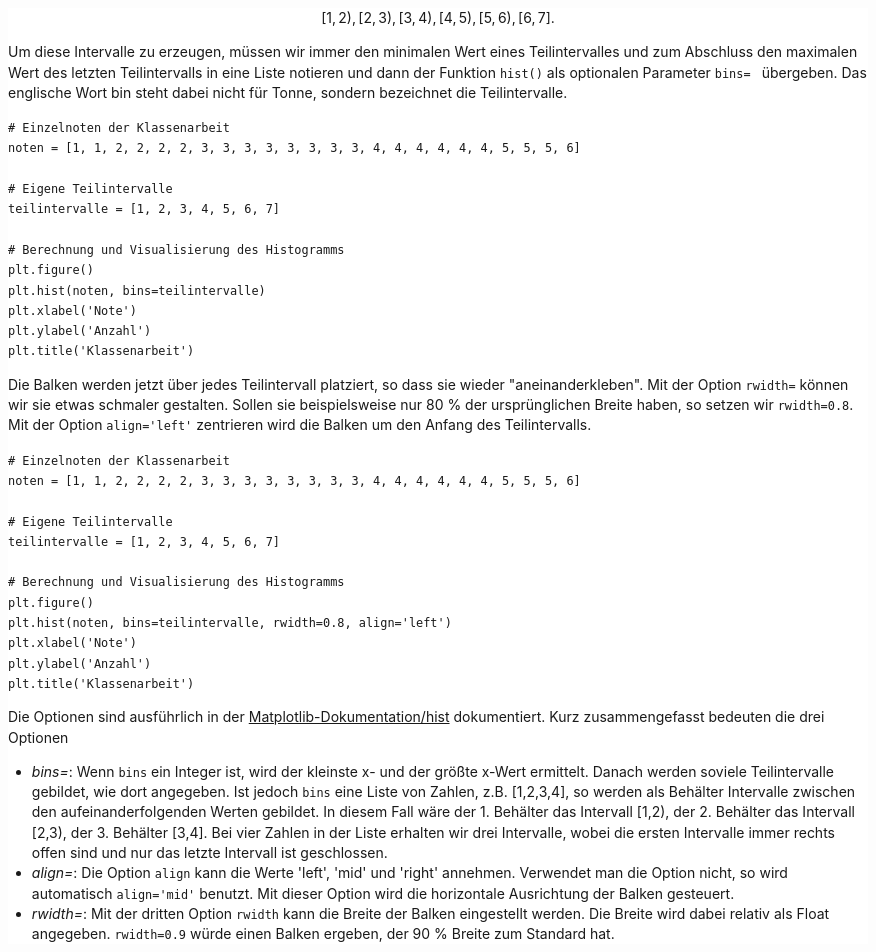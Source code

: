 $$[1,2), [2,3), [3,4), [4,5), [5,6), [6,7].$$

Um diese Intervalle zu erzeugen, müssen wir immer den minimalen Wert eines
Teilintervalles und zum Abschluss den maximalen Wert des letzten Teilintervalls
in eine Liste notieren und dann der Funktion `hist()` als optionalen Parameter
`bins= ` übergeben. Das englische Wort bin steht dabei nicht für Tonne, sondern
bezeichnet die Teilintervalle. 

```{code-cell} ipython3
# Einzelnoten der Klassenarbeit
noten = [1, 1, 2, 2, 2, 2, 3, 3, 3, 3, 3, 3, 3, 3, 4, 4, 4, 4, 4, 4, 5, 5, 5, 6]

# Eigene Teilintervalle
teilintervalle = [1, 2, 3, 4, 5, 6, 7]

# Berechnung und Visualisierung des Histogramms
plt.figure()
plt.hist(noten, bins=teilintervalle)
plt.xlabel('Note')
plt.ylabel('Anzahl')
plt.title('Klassenarbeit')
```

Die Balken werden jetzt über jedes Teilintervall platziert, so dass sie wieder
"aneinanderkleben". Mit der Option `rwidth=` können wir sie etwas schmaler
gestalten. Sollen sie beispielsweise nur 80 % der ursprünglichen Breite haben,
so setzen wir `rwidth=0.8`. Mit der Option `align='left'` zentrieren wird die
Balken um den Anfang des Teilintervalls. 

```{code-cell} ipython3
# Einzelnoten der Klassenarbeit
noten = [1, 1, 2, 2, 2, 2, 3, 3, 3, 3, 3, 3, 3, 3, 4, 4, 4, 4, 4, 4, 5, 5, 5, 6]

# Eigene Teilintervalle
teilintervalle = [1, 2, 3, 4, 5, 6, 7]

# Berechnung und Visualisierung des Histogramms
plt.figure()
plt.hist(noten, bins=teilintervalle, rwidth=0.8, align='left')
plt.xlabel('Note')
plt.ylabel('Anzahl')
plt.title('Klassenarbeit')
```

Die Optionen sind ausführlich in der
[Matplotlib-Dokumentation/hist](https://matplotlib.org/stable/api/_as_gen/matplotlib.pyplot.hist.html)
dokumentiert. Kurz zusammengefasst bedeuten die drei Optionen

* *bins=*: Wenn `bins` ein Integer ist, wird der kleinste x- und der größte
  x-Wert ermittelt. Danach werden soviele Teilintervalle gebildet, wie dort
  angegeben. Ist jedoch `bins` eine Liste von Zahlen, z.B. [1,2,3,4], so werden
  als Behälter Intervalle zwischen den aufeinanderfolgenden Werten gebildet. In
  diesem Fall wäre der 1. Behälter das Intervall [1,2), der 2. Behälter das
  Intervall [2,3), der 3. Behälter [3,4]. Bei vier Zahlen in der Liste erhalten
  wir drei Intervalle, wobei die ersten Intervalle immer rechts offen sind und
  nur das letzte Intervall ist geschlossen.
* *align=*: Die Option `align` kann die Werte 'left', 'mid' und 'right'
  annehmen. Verwendet man die Option nicht, so wird automatisch `align='mid'`
  benutzt. Mit dieser Option wird die horizontale Ausrichtung der Balken
  gesteuert.
* *rwidth=*: Mit der dritten Option `rwidth` kann die Breite der Balken
  eingestellt werden. Die Breite wird dabei relativ als Float angegeben.
  `rwidth=0.9` würde einen Balken ergeben, der 90 % Breite zum Standard hat.
